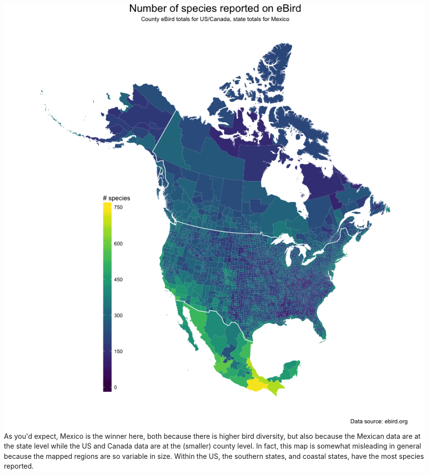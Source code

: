 
<a href="/figures//ebird-county_choropleth-species-1.png"><img src="/figures//ebird-county_choropleth-species-1.png" title="plot of chunk choropleth-species" alt="plot of chunk choropleth-species" style="display: block; margin: auto;" /></a>

As you'd expect, Mexico is the winner here, both because there is higher bird diversity, but also because the Mexican data are at the state level while the US and Canada data are at the (smaller) county level. In fact, this map is somewhat misleading in general because the mapped regions are so variable in size. Within the US, the southern states, and coastal states, have the most species reported.
